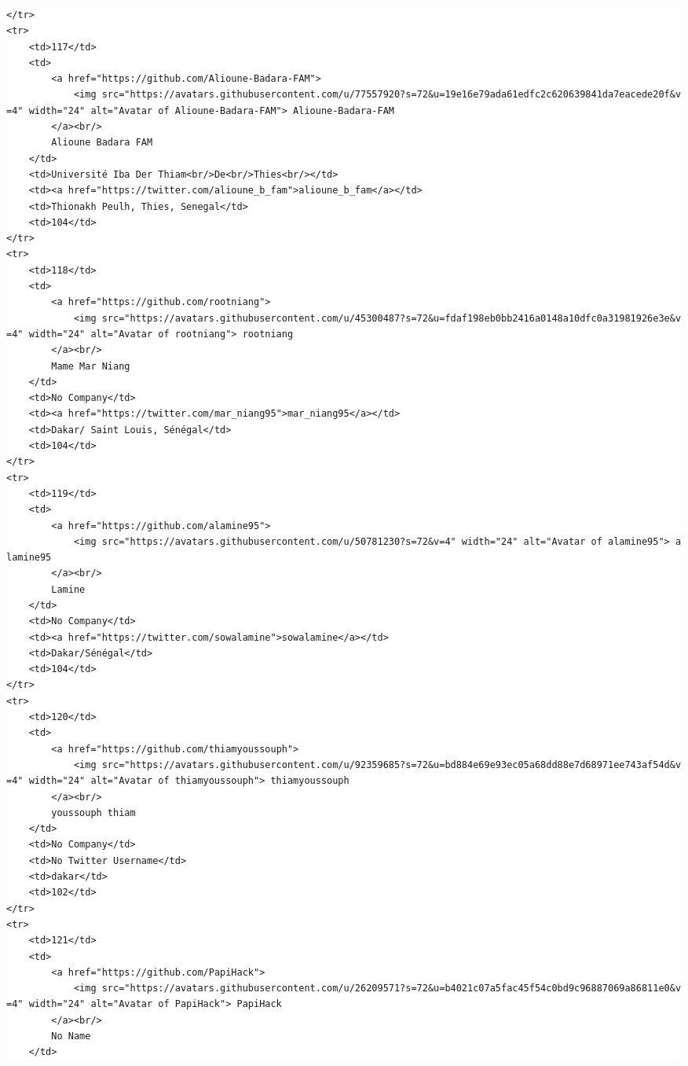	</tr>
	<tr>
		<td>117</td>
		<td>
			<a href="https://github.com/Alioune-Badara-FAM">
				<img src="https://avatars.githubusercontent.com/u/77557920?s=72&u=19e16e79ada61edfc2c620639841da7eacede20f&v=4" width="24" alt="Avatar of Alioune-Badara-FAM"> Alioune-Badara-FAM
			</a><br/>
			Alioune Badara FAM
		</td>
		<td>Université Iba Der Thiam<br/>De<br/>Thies<br/></td>
		<td><a href="https://twitter.com/alioune_b_fam">alioune_b_fam</a></td>
		<td>Thionakh Peulh, Thies, Senegal</td>
		<td>104</td>
	</tr>
	<tr>
		<td>118</td>
		<td>
			<a href="https://github.com/rootniang">
				<img src="https://avatars.githubusercontent.com/u/45300487?s=72&u=fdaf198eb0bb2416a0148a10dfc0a31981926e3e&v=4" width="24" alt="Avatar of rootniang"> rootniang
			</a><br/>
			Mame Mar Niang
		</td>
		<td>No Company</td>
		<td><a href="https://twitter.com/mar_niang95">mar_niang95</a></td>
		<td>Dakar/ Saint Louis, Sénégal</td>
		<td>104</td>
	</tr>
	<tr>
		<td>119</td>
		<td>
			<a href="https://github.com/alamine95">
				<img src="https://avatars.githubusercontent.com/u/50781230?s=72&v=4" width="24" alt="Avatar of alamine95"> alamine95
			</a><br/>
			Lamine
		</td>
		<td>No Company</td>
		<td><a href="https://twitter.com/sowalamine">sowalamine</a></td>
		<td>Dakar/Sénégal</td>
		<td>104</td>
	</tr>
	<tr>
		<td>120</td>
		<td>
			<a href="https://github.com/thiamyoussouph">
				<img src="https://avatars.githubusercontent.com/u/92359685?s=72&u=bd884e69e93ec05a68dd88e7d68971ee743af54d&v=4" width="24" alt="Avatar of thiamyoussouph"> thiamyoussouph
			</a><br/>
			youssouph thiam
		</td>
		<td>No Company</td>
		<td>No Twitter Username</td>
		<td>dakar</td>
		<td>102</td>
	</tr>
	<tr>
		<td>121</td>
		<td>
			<a href="https://github.com/PapiHack">
				<img src="https://avatars.githubusercontent.com/u/26209571?s=72&u=b4021c07a5fac45f54c0bd9c96887069a86811e0&v=4" width="24" alt="Avatar of PapiHack"> PapiHack
			</a><br/>
			No Name
		</td>